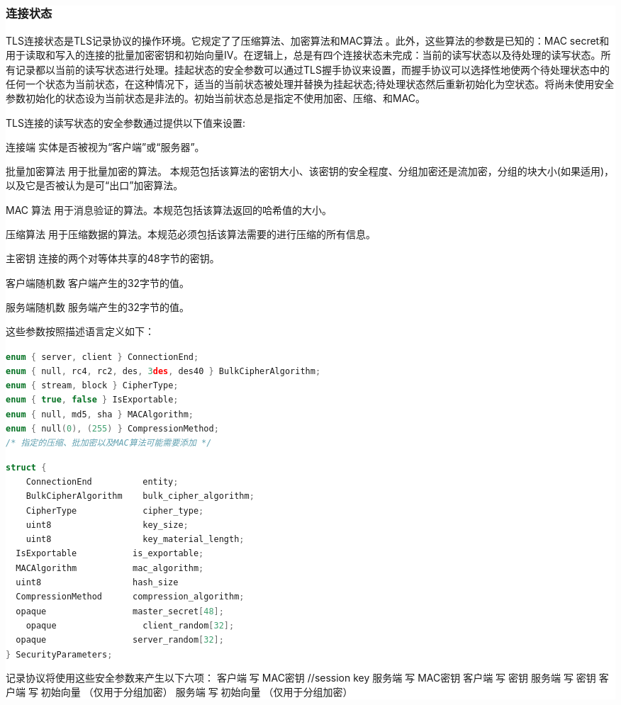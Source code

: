 ### 连接状态
TLS连接状态是TLS记录协议的操作环境。它规定了了压缩算法、加密算法和MAC算法 。此外，这些算法的参数是已知的：MAC secret和用于读取和写⼊的连接的批量加密密钥和初始向量IV。在逻辑上，总是有四个连接状态未完成：当前的读写状态以及待处理的读写状态。所有记录都以当前的读写状态进行处理。挂起状态的安全参数可以通过TLS握⼿协议来设置，⽽握手协议可以选择性地使两个待处理状态中的任何一个状态为当前状态，在这种情况下，适当的当前状态被处理并替换为挂起状态;待处理状态然后重新初始化为空状态。将尚未使用安全参数初始化的状态设为当前状态是非法的。初始当前状态总是指定不使用加密、压缩、和MAC。 

TLS连接的读写状态的安全参数通过提供以下值来设置: 

连接端
	实体是否被视为“客户端”或“服务器”。 

批量加密算法
	⽤于批量加密的算法。 本规范包括该算法的密钥⼤小、该密钥的安全程度、分组加密还是流加密，分组的块⼤小(如果适用)， 以及它是否被认为是可“出⼝”加密算法。 

MAC 算法
	用于消息验证的算法。本规范包括该算法返回的哈希值的大小。
	
压缩算法
	用于压缩数据的算法。本规范必须包括该算法需要的进行压缩的所有信息。 

主密钥
	连接的两个对等体共享的48字节的密钥。
	
客户端随机数
	客户端产生的32字节的值。
	
服务端随机数
	服务端产生的32字节的值。

这些参数按照描述语言定义如下：
```c
enum { server, client } ConnectionEnd;
enum { null, rc4, rc2, des, 3des, des40 } BulkCipherAlgorithm;
enum { stream, block } CipherType;
enum { true, false } IsExportable;
enum { null, md5, sha } MACAlgorithm;
enum { null(0), (255) } CompressionMethod;
/* 指定的压缩、批加密以及MAC算法可能需要添加 */
```

```c
struct {
	ConnectionEnd          entity;
	BulkCipherAlgorithm    bulk_cipher_algorithm;
	CipherType             cipher_type;
	uint8                  key_size;
	uint8                  key_material_length;
  IsExportable           is_exportable;
  MACAlgorithm           mac_algorithm;
  uint8                  hash_size
  CompressionMethod      compression_algorithm;
  opaque                 master_secret[48];
	opaque                 client_random[32];
  opaque                 server_random[32];
} SecurityParameters;
```
记录协议将使用这些安全参数来产生以下六项：
	客户端 写 MAC密钥 //session key
	服务端 写 MAC密钥
	客户端 写 密钥
	服务端 写 密钥
	客户端 写 初始向量 （仅用于分组加密）
	服务端 写 初始向量 （仅用于分组加密）
	